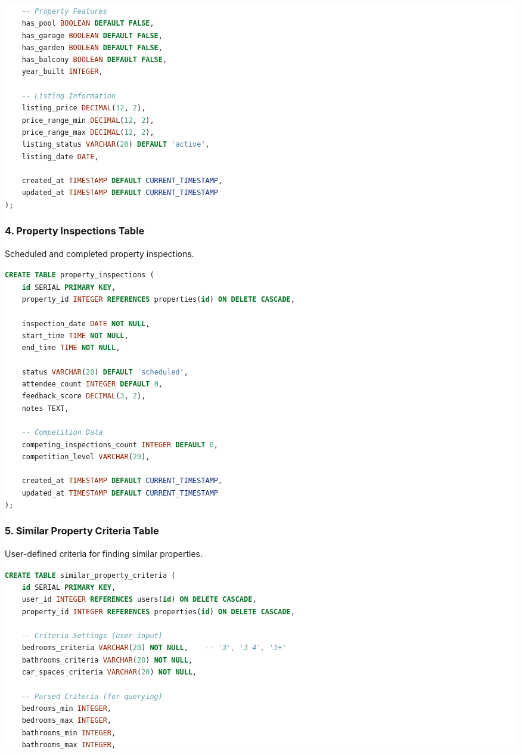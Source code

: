 ```sql
    -- Property Features
    has_pool BOOLEAN DEFAULT FALSE,
    has_garage BOOLEAN DEFAULT FALSE,
    has_garden BOOLEAN DEFAULT FALSE,
    has_balcony BOOLEAN DEFAULT FALSE,
    year_built INTEGER,
    
    -- Listing Information
    listing_price DECIMAL(12, 2),
    price_range_min DECIMAL(12, 2),
    price_range_max DECIMAL(12, 2),
    listing_status VARCHAR(20) DEFAULT 'active',
    listing_date DATE,
    
    created_at TIMESTAMP DEFAULT CURRENT_TIMESTAMP,
    updated_at TIMESTAMP DEFAULT CURRENT_TIMESTAMP
);
```

### **4. Property Inspections Table**
Scheduled and completed property inspections.

```sql
CREATE TABLE property_inspections (
    id SERIAL PRIMARY KEY,
    property_id INTEGER REFERENCES properties(id) ON DELETE CASCADE,
    
    inspection_date DATE NOT NULL,
    start_time TIME NOT NULL,
    end_time TIME NOT NULL,
    
    status VARCHAR(20) DEFAULT 'scheduled',
    attendee_count INTEGER DEFAULT 0,
    feedback_score DECIMAL(3, 2),
    notes TEXT,
    
    -- Competition Data
    competing_inspections_count INTEGER DEFAULT 0,
    competition_level VARCHAR(20),
    
    created_at TIMESTAMP DEFAULT CURRENT_TIMESTAMP,
    updated_at TIMESTAMP DEFAULT CURRENT_TIMESTAMP
);
```

### **5. Similar Property Criteria Table**
User-defined criteria for finding similar properties.

```sql
CREATE TABLE similar_property_criteria (
    id SERIAL PRIMARY KEY,
    user_id INTEGER REFERENCES users(id) ON DELETE CASCADE,
    property_id INTEGER REFERENCES properties(id) ON DELETE CASCADE,
    
    -- Criteria Settings (user input)
    bedrooms_criteria VARCHAR(20) NOT NULL,    -- '3', '3-4', '3+'
    bathrooms_criteria VARCHAR(20) NOT NULL,
    car_spaces_criteria VARCHAR(20) NOT NULL,
    
    -- Parsed Criteria (for querying)
    bedrooms_min INTEGER,
    bedrooms_max INTEGER,
    bathrooms_min INTEGER,
    bathrooms_max INTEGER,
```